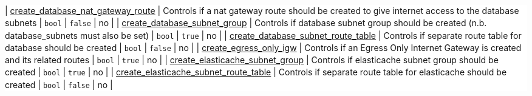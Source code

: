| <a name="input_create_database_nat_gateway_route"></a> [create\_database\_nat\_gateway\_route](#input\_create\_database\_nat\_gateway\_route)                                                                                                           | Controls if a nat gateway route should be created to give internet access to the database subnets                                                                                                                                                                                                                      | `bool`              | `false`                                                                                                                                                                                                                                                                                                                                                      | no |
| <a name="input_create_database_subnet_group"></a> [create\_database\_subnet\_group](#input\_create\_database\_subnet\_group)                                                                                                                            | Controls if database subnet group should be created (n.b. database\_subnets must also be set)                                                                                                                                                                                                                          | `bool`              | `true`                                                                                                                                                                                                                                                                                                                                                       | no |
| <a name="input_create_database_subnet_route_table"></a> [create\_database\_subnet\_route\_table](#input\_create\_database\_subnet\_route\_table)                                                                                                        | Controls if separate route table for database should be created                                                                                                                                                                                                                                                        | `bool`              | `false`                                                                                                                                                                                                                                                                                                                                                      | no |
| <a name="input_create_egress_only_igw"></a> [create\_egress\_only\_igw](#input\_create\_egress\_only\_igw)                                                                                                                                              | Controls if an Egress Only Internet Gateway is created and its related routes                                                                                                                                                                                                                                          | `bool`              | `true`                                                                                                                                                                                                                                                                                                                                                       | no |
| <a name="input_create_elasticache_subnet_group"></a> [create\_elasticache\_subnet\_group](#input\_create\_elasticache\_subnet\_group)                                                                                                                   | Controls if elasticache subnet group should be created                                                                                                                                                                                                                                                                 | `bool`              | `true`                                                                                                                                                                                                                                                                                                                                                       | no |
| <a name="input_create_elasticache_subnet_route_table"></a> [create\_elasticache\_subnet\_route\_table](#input\_create\_elasticache\_subnet\_route\_table)                                                                                               | Controls if separate route table for elasticache should be created                                                                                                                                                                                                                                                     | `bool`              | `false`                                                                                                                                                                                                                                                                                                                                                      | no |
